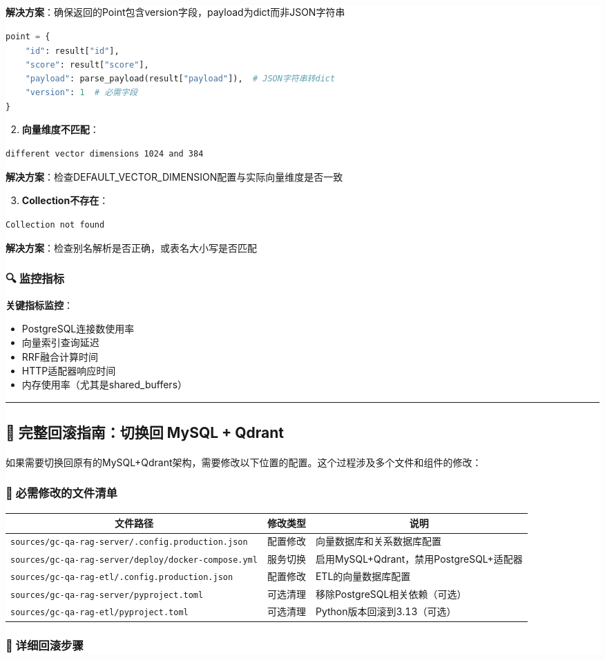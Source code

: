 **解决方案**：确保返回的Point包含version字段，payload为dict而非JSON字符串
```python
point = {
    "id": result["id"],
    "score": result["score"],
    "payload": parse_payload(result["payload"]),  # JSON字符串转dict
    "version": 1  # 必需字段
}
```

2. **向量维度不匹配**：
```
different vector dimensions 1024 and 384
```

**解决方案**：检查DEFAULT_VECTOR_DIMENSION配置与实际向量维度是否一致

3. **Collection不存在**：
```
Collection not found
```

**解决方案**：检查别名解析是否正确，或表名大小写是否匹配

### 🔍 监控指标

**关键指标监控**：
- PostgreSQL连接数使用率
- 向量索引查询延迟
- RRF融合计算时间
- HTTP适配器响应时间
- 内存使用率（尤其是shared_buffers）

---

## 🔄 完整回滚指南：切换回 MySQL + Qdrant

如果需要切换回原有的MySQL+Qdrant架构，需要修改以下位置的配置。这个过程涉及多个文件和组件的修改：

### 📝 必需修改的文件清单

| 文件路径 | 修改类型 | 说明 |
|---------|---------|------|
| `sources/gc-qa-rag-server/.config.production.json` | 配置修改 | 向量数据库和关系数据库配置 |
| `sources/gc-qa-rag-server/deploy/docker-compose.yml` | 服务切换 | 启用MySQL+Qdrant，禁用PostgreSQL+适配器 |
| `sources/gc-qa-rag-etl/.config.production.json` | 配置修改 | ETL的向量数据库配置 |
| `sources/gc-qa-rag-server/pyproject.toml` | 可选清理 | 移除PostgreSQL相关依赖（可选） |
| `sources/gc-qa-rag-etl/pyproject.toml` | 可选清理 | Python版本回滚到3.13（可选） |

### 🔧 详细回滚步骤
